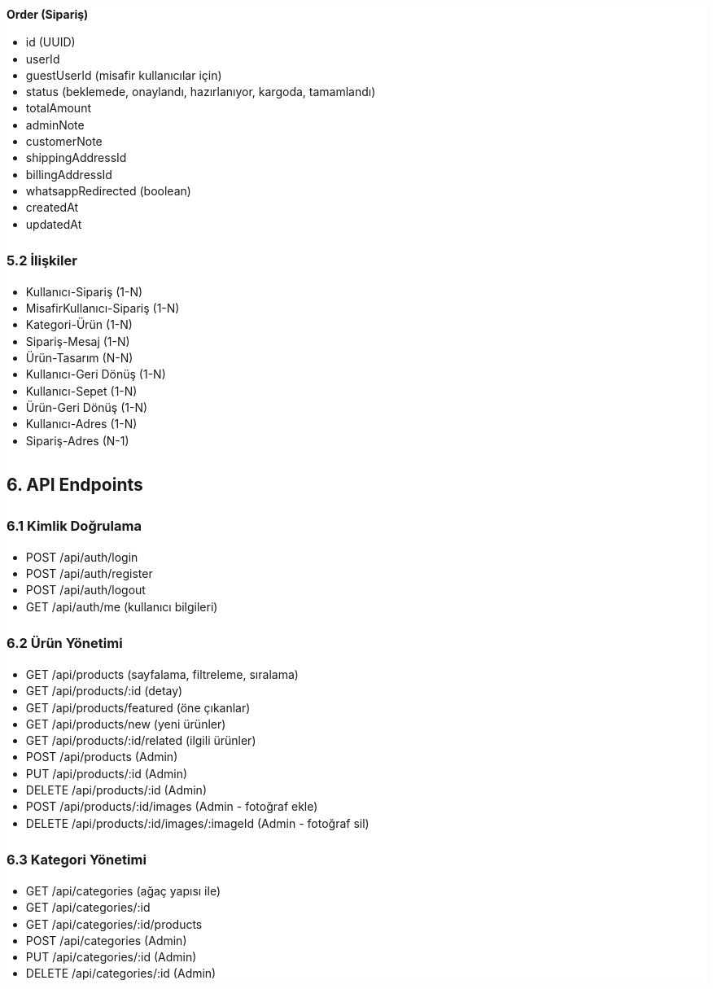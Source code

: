 **Order (Sipariş)**
- id (UUID)
- userId
- guestUserId (misafir kullanıcılar için)
- status (beklemede, onaylandı, hazırlanıyor, kargoda, tamamlandı)
- totalAmount
- adminNote
- customerNote
- shippingAddressId
- billingAddressId
- whatsappRedirected (boolean)
- createdAt
- updatedAt

### 5.2 İlişkiler
- Kullanıcı-Sipariş (1-N)
- MisafirKullanıcı-Sipariş (1-N)
- Kategori-Ürün (1-N)
- Sipariş-Mesaj (1-N)
- Ürün-Tasarım (N-N)
- Kullanıcı-Geri Dönüş (1-N)
- Kullanıcı-Sepet (1-N)
- Ürün-Geri Dönüş (1-N)
- Kullanıcı-Adres (1-N)
- Sipariş-Adres (N-1)

## 6. API Endpoints

### 6.1 Kimlik Doğrulama
- POST /api/auth/login
- POST /api/auth/register
- POST /api/auth/logout
- GET /api/auth/me (kullanıcı bilgileri)

### 6.2 Ürün Yönetimi
- GET /api/products (sayfalama, filtreleme, sıralama)
- GET /api/products/:id (detay)
- GET /api/products/featured (öne çıkanlar)
- GET /api/products/new (yeni ürünler)
- GET /api/products/:id/related (ilgili ürünler)
- POST /api/products (Admin)
- PUT /api/products/:id (Admin)
- DELETE /api/products/:id (Admin)
- POST /api/products/:id/images (Admin - fotoğraf ekle)
- DELETE /api/products/:id/images/:imageId (Admin - fotoğraf sil)

### 6.3 Kategori Yönetimi
- GET /api/categories (ağaç yapısı ile)
- GET /api/categories/:id
- GET /api/categories/:id/products
- POST /api/categories (Admin)
- PUT /api/categories/:id (Admin)
- DELETE /api/categories/:id (Admin)

